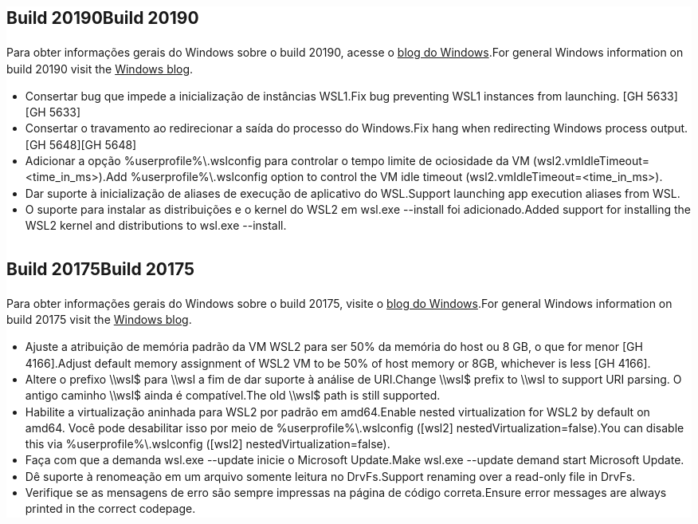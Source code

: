 
## <a name="build-20190"></a><span data-ttu-id="1a9f1-118">Build 20190</span><span class="sxs-lookup"><span data-stu-id="1a9f1-118">Build 20190</span></span>
<span data-ttu-id="1a9f1-119">Para obter informações gerais do Windows sobre o build 20190, acesse o [blog do Windows](https://blogs.windows.com/windowsexperience/2020/08/12/announcing-windows-10-insider-preview-build-20190/).</span><span class="sxs-lookup"><span data-stu-id="1a9f1-119">For general Windows information on build 20190 visit the [Windows blog](https://blogs.windows.com/windowsexperience/2020/08/12/announcing-windows-10-insider-preview-build-20190/).</span></span>

* <span data-ttu-id="1a9f1-120">Consertar bug que impede a inicialização de instâncias WSL1.</span><span class="sxs-lookup"><span data-stu-id="1a9f1-120">Fix bug preventing WSL1 instances from launching.</span></span> <span data-ttu-id="1a9f1-121">[GH 5633]</span><span class="sxs-lookup"><span data-stu-id="1a9f1-121">[GH 5633]</span></span>
* <span data-ttu-id="1a9f1-122">Consertar o travamento ao redirecionar a saída do processo do Windows.</span><span class="sxs-lookup"><span data-stu-id="1a9f1-122">Fix hang when redirecting Windows process output.</span></span> <span data-ttu-id="1a9f1-123">[GH 5648]</span><span class="sxs-lookup"><span data-stu-id="1a9f1-123">[GH 5648]</span></span>
* <span data-ttu-id="1a9f1-124">Adicionar a opção %userprofile%\\.wslconfig para controlar o tempo limite de ociosidade da VM (wsl2.vmIdleTimeout=<time_in_ms>).</span><span class="sxs-lookup"><span data-stu-id="1a9f1-124">Add %userprofile%\\.wslconfig option to control the VM idle timeout (wsl2.vmIdleTimeout=<time_in_ms>).</span></span>
* <span data-ttu-id="1a9f1-125">Dar suporte à inicialização de aliases de execução de aplicativo do WSL.</span><span class="sxs-lookup"><span data-stu-id="1a9f1-125">Support launching app execution aliases from WSL.</span></span>
* <span data-ttu-id="1a9f1-126">O suporte para instalar as distribuições e o kernel do WSL2 em wsl.exe --install foi adicionado.</span><span class="sxs-lookup"><span data-stu-id="1a9f1-126">Added support for installing the WSL2 kernel and distributions to wsl.exe --install.</span></span>

## <a name="build-20175"></a><span data-ttu-id="1a9f1-127">Build 20175</span><span class="sxs-lookup"><span data-stu-id="1a9f1-127">Build 20175</span></span>
<span data-ttu-id="1a9f1-128">Para obter informações gerais do Windows sobre o build 20175, visite o [blog do Windows](https://blogs.windows.com/windowsexperience/2020/07/22/announcing-windows-10-insider-preview-build-20175/).</span><span class="sxs-lookup"><span data-stu-id="1a9f1-128">For general Windows information on build 20175 visit the [Windows blog](https://blogs.windows.com/windowsexperience/2020/07/22/announcing-windows-10-insider-preview-build-20175/).</span></span>

* <span data-ttu-id="1a9f1-129">Ajuste a atribuição de memória padrão da VM WSL2 para ser 50% da memória do host ou 8 GB, o que for menor [GH 4166].</span><span class="sxs-lookup"><span data-stu-id="1a9f1-129">Adjust default memory assignment of WSL2 VM to be 50% of host memory or 8GB, whichever is less [GH 4166].</span></span>
* <span data-ttu-id="1a9f1-130">Altere o prefixo \\\\wsl$ para \\\\wsl a fim de dar suporte à análise de URI.</span><span class="sxs-lookup"><span data-stu-id="1a9f1-130">Change \\\\wsl$ prefix to \\\\wsl to support URI parsing.</span></span> <span data-ttu-id="1a9f1-131">O antigo caminho \\\\wsl$ ainda é compatível.</span><span class="sxs-lookup"><span data-stu-id="1a9f1-131">The old \\\\wsl$ path is still supported.</span></span>
* <span data-ttu-id="1a9f1-132">Habilite a virtualização aninhada para WSL2 por padrão em amd64.</span><span class="sxs-lookup"><span data-stu-id="1a9f1-132">Enable nested virtualization for WSL2 by default on amd64.</span></span> <span data-ttu-id="1a9f1-133">Você pode desabilitar isso por meio de %userprofile%\\.wslconfig ([wsl2] nestedVirtualization=false).</span><span class="sxs-lookup"><span data-stu-id="1a9f1-133">You can disable this via %userprofile%\\.wslconfig ([wsl2] nestedVirtualization=false).</span></span>
* <span data-ttu-id="1a9f1-134">Faça com que a demanda wsl.exe --update inicie o Microsoft Update.</span><span class="sxs-lookup"><span data-stu-id="1a9f1-134">Make wsl.exe --update demand start Microsoft Update.</span></span>
* <span data-ttu-id="1a9f1-135">Dê suporte à renomeação em um arquivo somente leitura no DrvFs.</span><span class="sxs-lookup"><span data-stu-id="1a9f1-135">Support renaming over a read-only file in DrvFs.</span></span>
* <span data-ttu-id="1a9f1-136">Verifique se as mensagens de erro são sempre impressas na página de código correta.</span><span class="sxs-lookup"><span data-stu-id="1a9f1-136">Ensure error messages are always printed in the correct codepage.</span></span>
